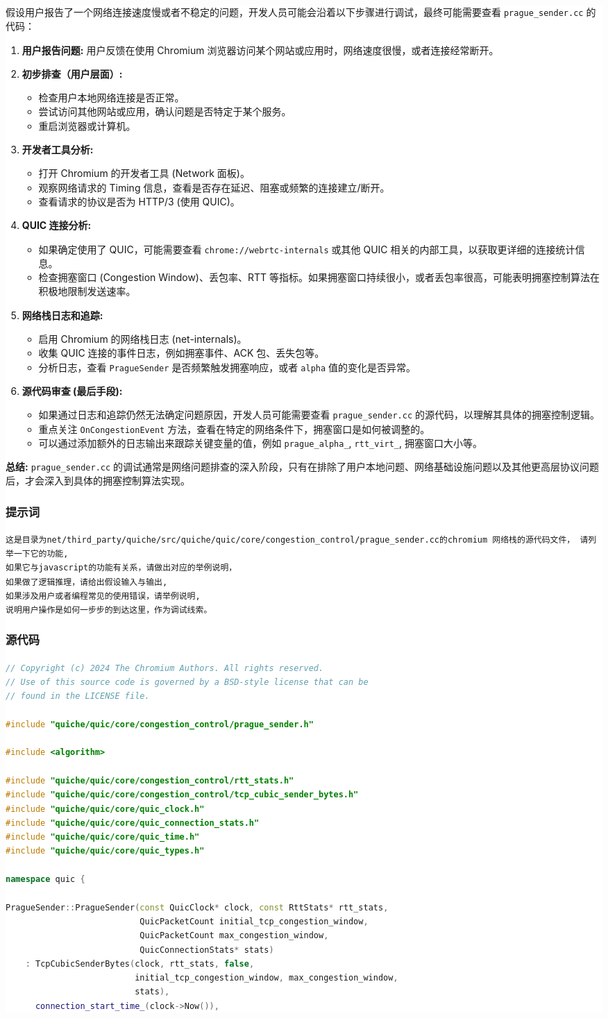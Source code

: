 假设用户报告了一个网络连接速度慢或者不稳定的问题，开发人员可能会沿着以下步骤进行调试，最终可能需要查看 `prague_sender.cc` 的代码：

1. **用户报告问题:** 用户反馈在使用 Chromium 浏览器访问某个网站或应用时，网络速度很慢，或者连接经常断开。

2. **初步排查（用户层面）:**
   - 检查用户本地网络连接是否正常。
   - 尝试访问其他网站或应用，确认问题是否特定于某个服务。
   - 重启浏览器或计算机。

3. **开发者工具分析:**
   - 打开 Chromium 的开发者工具 (Network 面板)。
   - 观察网络请求的 Timing 信息，查看是否存在延迟、阻塞或频繁的连接建立/断开。
   - 查看请求的协议是否为 HTTP/3 (使用 QUIC)。

4. **QUIC 连接分析:**
   - 如果确定使用了 QUIC，可能需要查看 `chrome://webrtc-internals` 或其他 QUIC 相关的内部工具，以获取更详细的连接统计信息。
   - 检查拥塞窗口 (Congestion Window)、丢包率、RTT 等指标。如果拥塞窗口持续很小，或者丢包率很高，可能表明拥塞控制算法在积极地限制发送速率。

5. **网络栈日志和追踪:**
   - 启用 Chromium 的网络栈日志 (net-internals)。
   - 收集 QUIC 连接的事件日志，例如拥塞事件、ACK 包、丢失包等。
   - 分析日志，查看 `PragueSender` 是否频繁触发拥塞响应，或者 `alpha` 值的变化是否异常。

6. **源代码审查 (最后手段):**
   - 如果通过日志和追踪仍然无法确定问题原因，开发人员可能需要查看 `prague_sender.cc` 的源代码，以理解其具体的拥塞控制逻辑。
   - 重点关注 `OnCongestionEvent` 方法，查看在特定的网络条件下，拥塞窗口是如何被调整的。
   - 可以通过添加额外的日志输出来跟踪关键变量的值，例如 `prague_alpha_`, `rtt_virt_`, 拥塞窗口大小等。

**总结:**  `prague_sender.cc` 的调试通常是网络问题排查的深入阶段，只有在排除了用户本地问题、网络基础设施问题以及其他更高层协议问题后，才会深入到具体的拥塞控制算法实现。

### 提示词
```
这是目录为net/third_party/quiche/src/quiche/quic/core/congestion_control/prague_sender.cc的chromium 网络栈的源代码文件， 请列举一下它的功能, 
如果它与javascript的功能有关系，请做出对应的举例说明，
如果做了逻辑推理，请给出假设输入与输出,
如果涉及用户或者编程常见的使用错误，请举例说明,
说明用户操作是如何一步步的到达这里，作为调试线索。
```

### 源代码
```cpp
// Copyright (c) 2024 The Chromium Authors. All rights reserved.
// Use of this source code is governed by a BSD-style license that can be
// found in the LICENSE file.

#include "quiche/quic/core/congestion_control/prague_sender.h"

#include <algorithm>

#include "quiche/quic/core/congestion_control/rtt_stats.h"
#include "quiche/quic/core/congestion_control/tcp_cubic_sender_bytes.h"
#include "quiche/quic/core/quic_clock.h"
#include "quiche/quic/core/quic_connection_stats.h"
#include "quiche/quic/core/quic_time.h"
#include "quiche/quic/core/quic_types.h"

namespace quic {

PragueSender::PragueSender(const QuicClock* clock, const RttStats* rtt_stats,
                           QuicPacketCount initial_tcp_congestion_window,
                           QuicPacketCount max_congestion_window,
                           QuicConnectionStats* stats)
    : TcpCubicSenderBytes(clock, rtt_stats, false,
                          initial_tcp_congestion_window, max_congestion_window,
                          stats),
      connection_start_time_(clock->Now()),
```